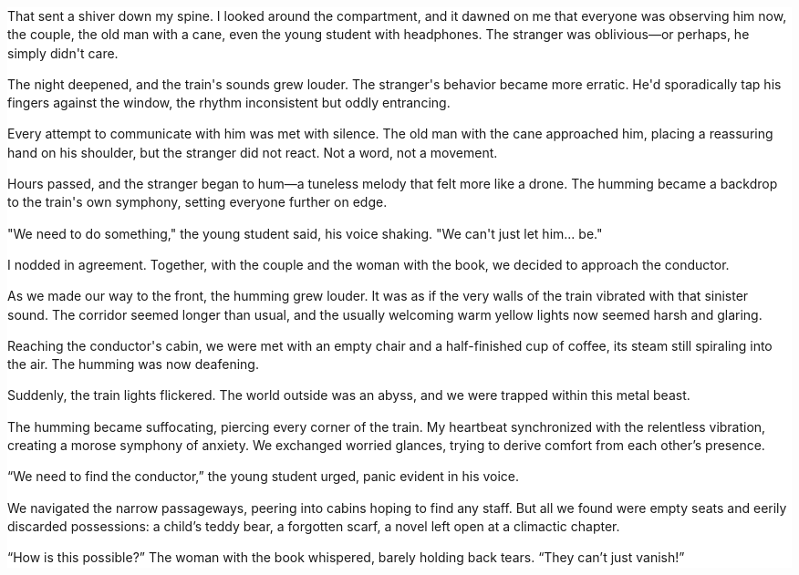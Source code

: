 
  
That sent a shiver down my spine. I looked around the compartment, and it dawned on me that everyone was observing him now, the couple, the old man with a cane, even the young student with headphones. The stranger was oblivious—or perhaps, he simply didn't care.
  

  
The night deepened, and the train's sounds grew louder. The stranger's behavior became more erratic. He'd sporadically tap his fingers against the window, the rhythm inconsistent but oddly entrancing.
  

  
Every attempt to communicate with him was met with silence. The old man with the cane approached him, placing a reassuring hand on his shoulder, but the stranger did not react. Not a word, not a movement.
  

  
Hours passed, and the stranger began to hum—a tuneless melody that felt more like a drone. The humming became a backdrop to the train's own symphony, setting everyone further on edge.
  

  
"We need to do something," the young student said, his voice shaking. "We can't just let him... be."
  

  
I nodded in agreement. Together, with the couple and the woman with the book, we decided to approach the conductor.
  

  
As we made our way to the front, the humming grew louder. It was as if the very walls of the train vibrated with that sinister sound. The corridor seemed longer than usual, and the usually welcoming warm yellow lights now seemed harsh and glaring.
  

  
Reaching the conductor's cabin, we were met with an empty chair and a half-finished cup of coffee, its steam still spiraling into the air. The humming was now deafening.
  

  
Suddenly, the train lights flickered. The world outside was an abyss, and we were trapped within this metal beast.
  

  
The humming became suffocating, piercing every corner of the train. My heartbeat synchronized with the relentless vibration, creating a morose symphony of anxiety. We exchanged worried glances, trying to derive comfort from each other’s presence.
  

  
“We need to find the conductor,” the young student urged, panic evident in his voice.
  

  
We navigated the narrow passageways, peering into cabins hoping to find any staff. But all we found were empty seats and eerily discarded possessions: a child’s teddy bear, a forgotten scarf, a novel left open at a climactic chapter.
  

  
“How is this possible?” The woman with the book whispered, barely holding back tears. “They can’t just vanish!”
  
